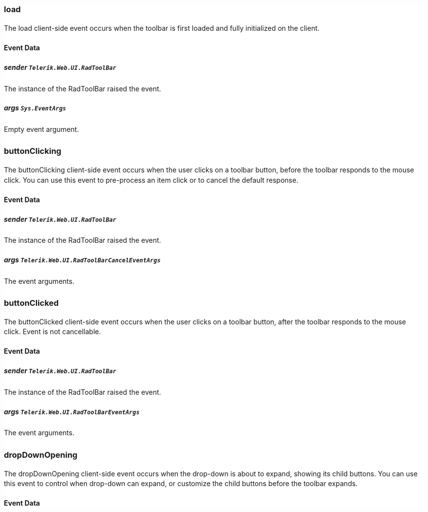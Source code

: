 ### load

The load client-side event occurs when the toolbar is first loaded and fully initialized on the client.

#### Event Data

#####  sender `Telerik.Web.UI.RadToolBar`

The instance of the RadToolBar raised the event.

##### args `Sys.EventArgs`

Empty event argument. 

### buttonClicking

The buttonClicking client-side event occurs when the user clicks on a toolbar button, before the toolbar responds to the mouse click. 
You can use this event to pre-process an item click or to cancel the default response.

#### Event Data

#####  sender `Telerik.Web.UI.RadToolBar`

The instance of the RadToolBar raised the event.

##### args `Telerik.Web.UI.RadToolBarCancelEventArgs`

The event arguments.

### buttonClicked

The buttonClicked client-side event occurs when the user clicks on a toolbar button, after the toolbar responds to the mouse click.
Event is not cancellable.

#### Event Data

#####  sender `Telerik.Web.UI.RadToolBar`

The instance of the RadToolBar raised the event.

##### args `Telerik.Web.UI.RadToolBarEventArgs`

The event arguments.

### dropDownOpening

The dropDownOpening client-side event occurs when the drop-down is about to expand, showing its child buttons.
You can use this event to control when drop-down can expand, or customize the child buttons before the toolbar expands.

#### Event Data
